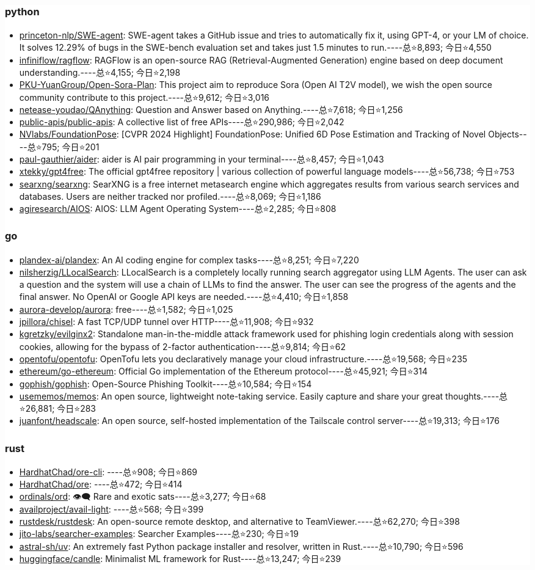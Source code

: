 ### python 
- [princeton-nlp/SWE-agent](https://github.com/princeton-nlp/SWE-agent): SWE-agent takes a GitHub issue and tries to automatically fix it, using GPT-4, or your LM of choice. It solves 12.29% of bugs in the SWE-bench evaluation set and takes just 1.5 minutes to run.----总⭐️8,893; 今日⭐️4,550 
- [infiniflow/ragflow](https://github.com/infiniflow/ragflow): RAGFlow is an open-source RAG (Retrieval-Augmented Generation) engine based on deep document understanding.----总⭐️4,155; 今日⭐️2,198 
- [PKU-YuanGroup/Open-Sora-Plan](https://github.com/PKU-YuanGroup/Open-Sora-Plan): This project aim to reproduce Sora (Open AI T2V model), we wish the open source community contribute to this project.----总⭐️9,612; 今日⭐️3,016 
- [netease-youdao/QAnything](https://github.com/netease-youdao/QAnything): Question and Answer based on Anything.----总⭐️7,618; 今日⭐️1,256 
- [public-apis/public-apis](https://github.com/public-apis/public-apis): A collective list of free APIs----总⭐️290,986; 今日⭐️2,042 
- [NVlabs/FoundationPose](https://github.com/NVlabs/FoundationPose): [CVPR 2024 Highlight] FoundationPose: Unified 6D Pose Estimation and Tracking of Novel Objects----总⭐️795; 今日⭐️201 
- [paul-gauthier/aider](https://github.com/paul-gauthier/aider): aider is AI pair programming in your terminal----总⭐️8,457; 今日⭐️1,043 
- [xtekky/gpt4free](https://github.com/xtekky/gpt4free): The official gpt4free repository | various collection of powerful language models----总⭐️56,738; 今日⭐️753 
- [searxng/searxng](https://github.com/searxng/searxng): SearXNG is a free internet metasearch engine which aggregates results from various search services and databases. Users are neither tracked nor profiled.----总⭐️8,069; 今日⭐️1,186 
- [agiresearch/AIOS](https://github.com/agiresearch/AIOS): AIOS: LLM Agent Operating System----总⭐️2,285; 今日⭐️808 

### go 
- [plandex-ai/plandex](https://github.com/plandex-ai/plandex): An AI coding engine for complex tasks----总⭐️8,251; 今日⭐️7,220 
- [nilsherzig/LLocalSearch](https://github.com/nilsherzig/LLocalSearch): LLocalSearch is a completely locally running search aggregator using LLM Agents. The user can ask a question and the system will use a chain of LLMs to find the answer. The user can see the progress of the agents and the final answer. No OpenAI or Google API keys are needed.----总⭐️4,410; 今日⭐️1,858 
- [aurora-develop/aurora](https://github.com/aurora-develop/aurora): free----总⭐️1,582; 今日⭐️1,025 
- [jpillora/chisel](https://github.com/jpillora/chisel): A fast TCP/UDP tunnel over HTTP----总⭐️11,908; 今日⭐️932 
- [kgretzky/evilginx2](https://github.com/kgretzky/evilginx2): Standalone man-in-the-middle attack framework used for phishing login credentials along with session cookies, allowing for the bypass of 2-factor authentication----总⭐️9,814; 今日⭐️62 
- [opentofu/opentofu](https://github.com/opentofu/opentofu): OpenTofu lets you declaratively manage your cloud infrastructure.----总⭐️19,568; 今日⭐️235 
- [ethereum/go-ethereum](https://github.com/ethereum/go-ethereum): Official Go implementation of the Ethereum protocol----总⭐️45,921; 今日⭐️314 
- [gophish/gophish](https://github.com/gophish/gophish): Open-Source Phishing Toolkit----总⭐️10,584; 今日⭐️154 
- [usememos/memos](https://github.com/usememos/memos): An open source, lightweight note-taking service. Easily capture and share your great thoughts.----总⭐️26,881; 今日⭐️283 
- [juanfont/headscale](https://github.com/juanfont/headscale): An open source, self-hosted implementation of the Tailscale control server----总⭐️19,313; 今日⭐️176 

### rust 
- [HardhatChad/ore-cli](https://github.com/HardhatChad/ore-cli): ----总⭐️908; 今日⭐️869 
- [HardhatChad/ore](https://github.com/HardhatChad/ore): ----总⭐️472; 今日⭐️414 
- [ordinals/ord](https://github.com/ordinals/ord): 👁‍🗨 Rare and exotic sats----总⭐️3,277; 今日⭐️68 
- [availproject/avail-light](https://github.com/availproject/avail-light): ----总⭐️568; 今日⭐️399 
- [rustdesk/rustdesk](https://github.com/rustdesk/rustdesk): An open-source remote desktop, and alternative to TeamViewer.----总⭐️62,270; 今日⭐️398 
- [jito-labs/searcher-examples](https://github.com/jito-labs/searcher-examples): Searcher Examples----总⭐️230; 今日⭐️19 
- [astral-sh/uv](https://github.com/astral-sh/uv): An extremely fast Python package installer and resolver, written in Rust.----总⭐️10,790; 今日⭐️596 
- [huggingface/candle](https://github.com/huggingface/candle): Minimalist ML framework for Rust----总⭐️13,247; 今日⭐️239 